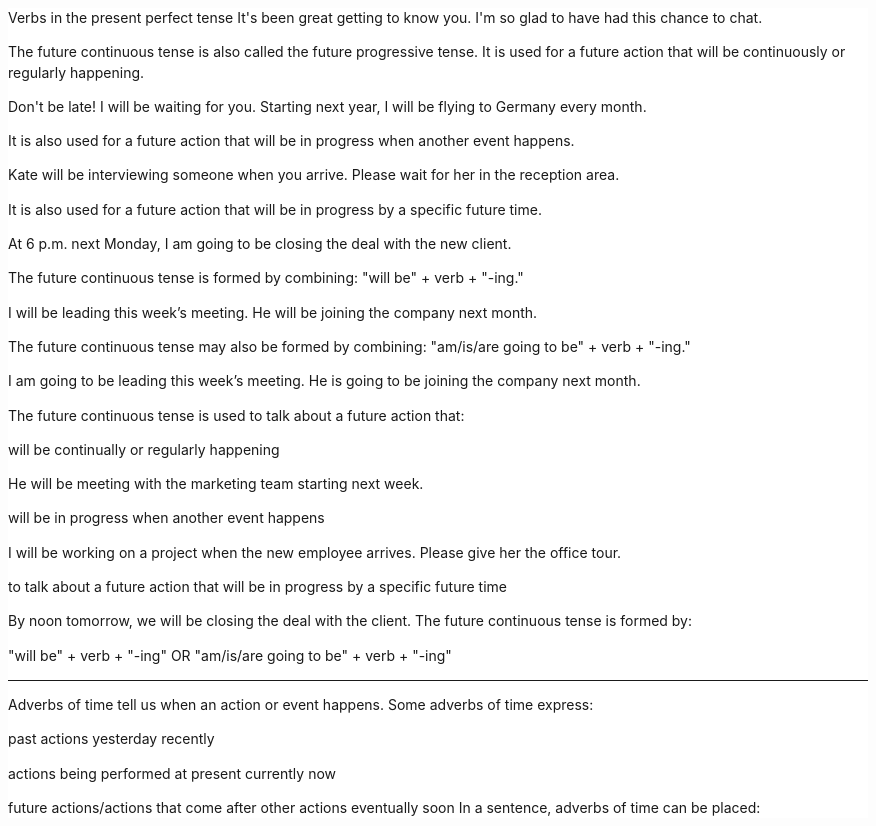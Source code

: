 Verbs in the present perfect tense
It's been great getting to know you.
I'm so glad to have had this chance to chat.

The future continuous tense is also called the future progressive tense. It is used for a future action that will be continuously or regularly happening.

Don't be late! I will be waiting for you.
Starting next year, I will be flying to Germany every month.

It is also used for a future action that will be in progress when another event happens.

Kate will be interviewing someone when you arrive. Please wait for her in the reception area. 

It is also used for a future action that will be in progress by a specific future time.

At 6 p.m. next Monday, I am going to be closing the deal with the new client.

The future continuous tense is formed by combining: "will be" + verb + "-ing."

I will be leading this week’s meeting.
He will be joining the company next month.

The future continuous tense may also be formed by combining: "am/is/are going to be" + verb + "-ing."

I am going to be leading this week’s meeting.
He is going to be joining the company next month.

The future continuous tense is used to talk about a future action that:

will be continually or regularly happening

He will be meeting with the marketing team starting next week.
 
will be in progress when another event happens

I will be working on a project when the new employee arrives. Please give her the office tour.
 
to talk about a future action that will be in progress by a specific future time

By noon tomorrow, we will be closing the deal with the client.
The future continuous tense is formed by:

"will be" + verb + "-ing" OR "am/is/are going to be" + verb + "-ing"

------------------------
Adverbs of time tell us when an action or event happens. Some adverbs of time express:

past actions
yesterday
recently
 
actions being performed at present
currently
now
 
future actions/actions that come after other actions
eventually
soon
In a sentence, adverbs of time can be placed:
